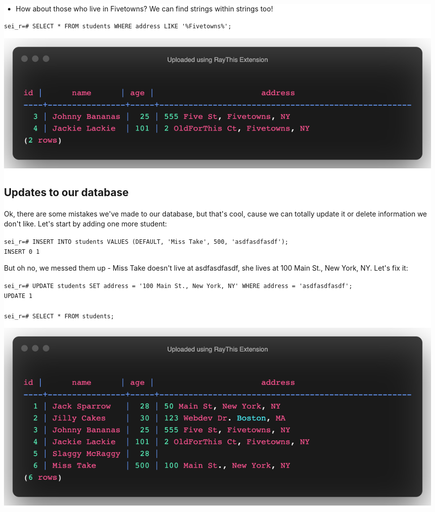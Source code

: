 
- How about those who live in Fivetowns? We can find strings within strings too!

```psql
sei_r=# SELECT * FROM students WHERE address LIKE '%Fivetowns%';
```

![](images/like.png)

## Updates to our database

Ok, there are some mistakes we've made to our database, but that's cool, cause we can totally update it or delete information we don't like. Let's start by adding one more student:

```psql
sei_r=# INSERT INTO students VALUES (DEFAULT, 'Miss Take', 500, 'asdfasdfasdf');
INSERT 0 1
```

But oh no, we messed them up - Miss Take doesn't live at asdfasdfasdf, she lives at 100 Main St., New York, NY. Let's fix it:

```psql
sei_r=# UPDATE students SET address = '100 Main St., New York, NY' WHERE address = 'asdfasdfasdf';
UPDATE 1

sei_r=# SELECT * FROM students;
```

![](images/update.png)
